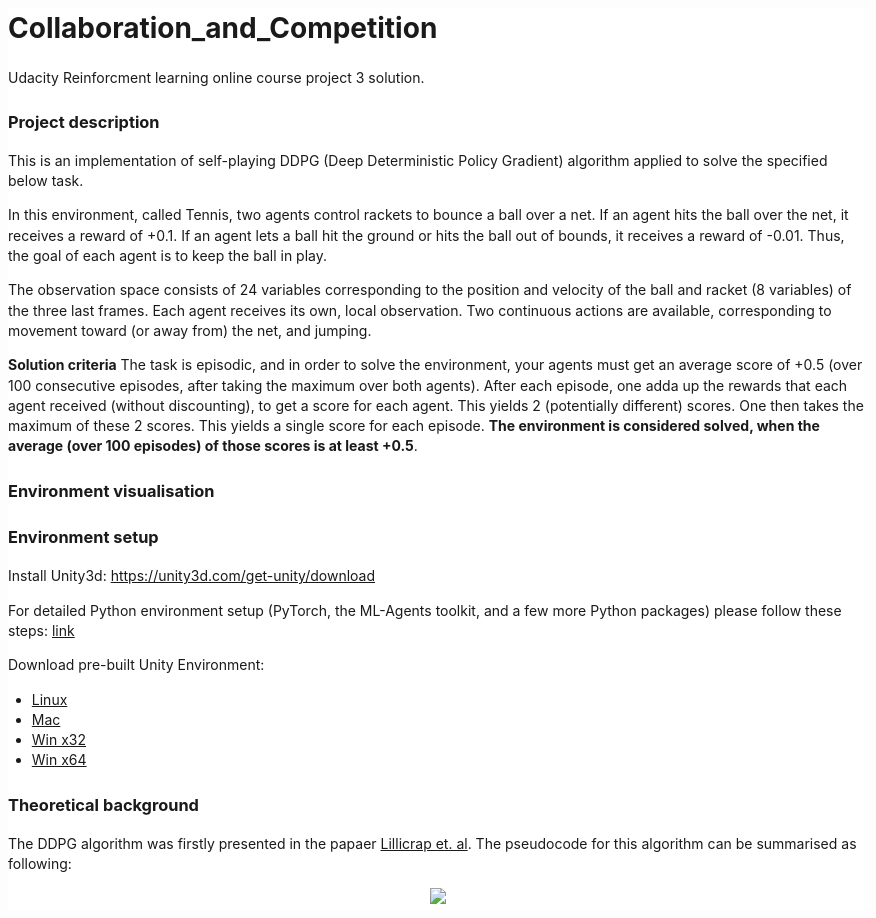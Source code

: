 # Collaboration_and_Competition

Udacity Reinforcment learning online course project 3 solution.

### Project description
This is an implementation of self-playing DDPG (Deep Deterministic Policy Gradient) algorithm applied to solve the specified below task.

In this environment, called Tennis, two agents control rackets to bounce a ball over a net. If an agent hits the ball over the net, it receives a reward of +0.1. If an agent lets a ball hit the ground or hits the ball out of bounds, it receives a reward of -0.01. Thus, the goal of each agent is to keep the ball in play.

The observation space consists of 24 variables corresponding to the position and velocity of the ball and racket (8 variables) of the three last frames. Each agent receives its own, local observation. Two continuous actions are available, corresponding to movement toward (or away from) the net, and jumping.

**Solution criteria**
The task is episodic, and in order to solve the environment, your agents must get an average score of +0.5 (over 100 consecutive episodes, after taking the maximum over both agents).
After each episode, one adda up the rewards that each agent received (without discounting), to get a score for each agent. 
This yields 2 (potentially different) scores. One then takes the maximum of these 2 scores.
This yields a single score for each episode.
**The environment is considered solved, when the average (over 100 episodes) of those scores is at least +0.5**.

### Environment visualisation 
<p align="center">
<https://github.com/ptolmachev/Collaboration_and_Competition/blob/master/img/Tennis_performance.gif"/>
</p>


### Environment setup
Install Unity3d:
https://unity3d.com/get-unity/download

For detailed Python environment setup (PyTorch, the ML-Agents toolkit, and a few more Python packages) please follow these steps:
[link](https://github.com/udacity/deep-reinforcement-learning#dependencies)

Download pre-built Unity Environment:
  - [Linux](https://s3-us-west-1.amazonaws.com/udacity-drlnd/P3/Tennis/Tennis_Linux.zip)
  - [Mac](https://s3-us-west-1.amazonaws.com/udacity-drlnd/P3/Tennis/Tennis.app.zip)
  - [Win x32](https://s3-us-west-1.amazonaws.com/udacity-drlnd/P3/Tennis/Tennis_Windows_x86.zip)
  - [Win x64](https://s3-us-west-1.amazonaws.com/udacity-drlnd/P3/Tennis/Tennis_Windows_x86_64.zip)

### Theoretical background
The DDPG algorithm was firstly presented in the papaer [Lillicrap et. al](https://arxiv.org/abs/1509.02971).
The pseudocode for this algorithm can be summarised as following:
<p align="center">
<img src="https://github.com/ptolmachev/Continuous_Control/blob/master/img/DDPG_algorithm.jpg"/>
</p>
